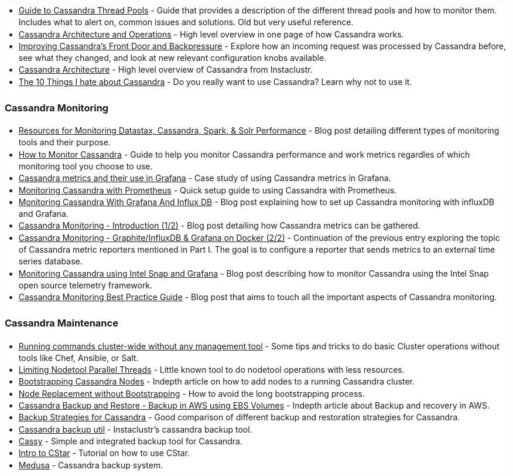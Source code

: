 -   [Guide to Cassandra Thread Pools](https://blog.pythian.com/guide-to-cassandra-thread-pools/) - Guide that provides a description of the different thread pools and how to monitor them. Includes what to alert on, common issues and solutions. Old but very useful reference.
-   [Cassandra Architecture and Operations](https://miguelperez.xyz/blog/2017/2/13/cassandra-architecture-and-operation) - High level overview in one page of how Cassandra works.
-   [Improving Cassandra’s Front Door and Backpressure](https://dzone.com/articles/improving-apache-cassandras-front-door-and-backpre) - Explore how an incoming request was processed by Cassandra before, see what they changed, and look at new relevant configuration knobs available.
-   [Cassandra Architecture](https://www.instaclustr.com/cassandra-architecture/) - High level overview of Cassandra from Instaclustr.
-   [The 10 Things I hate about Cassandra](https://blog.pythian.com/the-things-i-hate-about-apache-cassandra/) - Do you really want to use Cassandra? Learn why not to use it.

### Cassandra Monitoring

-   [Resources for Monitoring Datastax, Cassandra, Spark, & Solr Performance](https://blog.anant.us/resources-for-monitoring-datastax-cassandra-spark-solr-performance/) - Blog post detailing different types of monitoring tools and their purpose.
-   [How to Monitor Cassandra](https://www.datadoghq.com/blog/how-to-monitor-cassandra-performance-metrics/) - Guide to help you monitor Cassandra performance and work metrics regardles of which monitoring tool you choose to use.
-   [Cassandra metrics and their use in Grafana](https://medium.com/@mlowicki/cassandra-metrics-and-their-use-in-grafana-1f0dc33f9cca) - Case study of using Cassandra metrics in Grafana.
-   [Monitoring Cassandra with Prometheus](https://www.robustperception.io/monitoring-cassandra-with-prometheus) - Quick setup guide to using Cassandra with Prometheus.
-   [Monitoring Cassandra With Grafana And Influx DB](https://blog.pythian.com/monitoring-cassandra-grafana-influx-db/) - Blog post explaining how to set up Cassandra monitoring with influxDB and Grafana.
-   [Cassandra Monitoring - Introduction (1/2)](https://softwaremill.com/cassandra-monitoring-part-1/) - Blog post detailing how Cassandra metrics can be gathered.
-   [Cassandra Monitoring - Graphite/InfluxDB & Grafana on Docker (2/2)](https://softwaremill.com/cassandra-monitoring-part-2/) - Continuation of the previous entry exploring the topic of Cassandra metric reporters mentioned in Part I. The goal is to configure a reporter that sends metrics to an external time series database.
-   [Monitoring Cassandra using Intel Snap and Grafana](http://thelastpickle.com/blog/2017/04/13/monitoring-cassandra-using-intel-snap.html) - Blog post describing how to monitor Cassandra using the Intel Snap open source telemetry framework.
-   [Cassandra Monitoring Best Practice Guide](https://www.instaclustr.com/cassandra-monitoring-best-practice-guide/) - Blog post that aims to touch all the important aspects of Cassandra monitoring.

### Cassandra Maintenance

-   [Running commands cluster-wide without any management tool](http://thelastpickle.com/blog/2016/03/21/running-commands-cluster-wide.html) - Some tips and tricks to do basic Cluster operations without tools like Chef, Ansible, or Salt.
-   [Limiting Nodetool Parallel Threads](http://thelastpickle.com/blog/2017/08/14/limiting-nodetool-parallel-threads.html) - Little known tool to do nodetool operations with less resources.
-   [Bootstrapping Cassandra Nodes](http://thelastpickle.com/blog/2017/05/23/auto-bootstrapping-part1.html) - Indepth article on how to add nodes to a running Cassandra cluster.
-   [Node Replacement without Bootstrapping](http://thelastpickle.com/blog/2018/02/21/replace-node-without-bootstrapping.html) - How to avoid the long bootstrapping process.
-   [Cassandra Backup and Restore - Backup in AWS using EBS Volumes](http://thelastpickle.com/blog/2018/04/03/cassandra-backup-and-restore-aws-ebs.html) - Indepth article about Backup and recovery in AWS.
-   [Backup Strategies for Cassandra](https://blog.pythian.com/backup-strategies-cassandra/) - Good comparison of different backup and restoration strategies for Cassandra.
-   [Cassandra backup util](https://github.com/instaclustr/cassandra-backup) - Instaclustr’s cassandra backup tool.
-   [Cassy](https://github.com/scalar-labs/cassy) - Simple and integrated backup tool for Cassandra.
-   [Intro to CStar](https://thelastpickle.com/blog/2018/10/01/introduction-to-cstar.html) - Tutorial on how to use CStar.
-   [Medusa](https://github.com/thelastpickle/cassandra-medusa) - Cassandra backup system.
